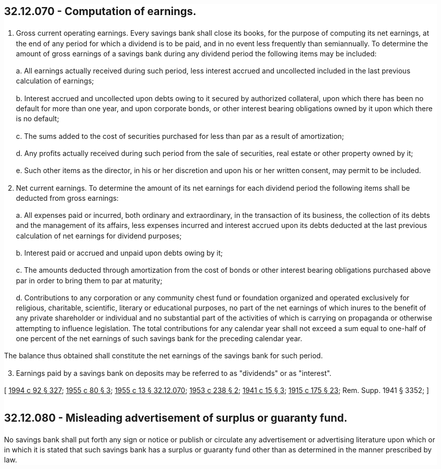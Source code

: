 ## 32.12.070 - Computation of earnings.
1. Gross current operating earnings. Every savings bank shall close its books, for the purpose of computing its net earnings, at the end of any period for which a dividend is to be paid, and in no event less frequently than semiannually. To determine the amount of gross earnings of a savings bank during any dividend period the following items may be included:

    a.  All earnings actually received during such period, less interest accrued and uncollected included in the last previous calculation of earnings;

    b.  Interest accrued and uncollected upon debts owing to it secured by authorized collateral, upon which there has been no default for more than one year, and upon corporate bonds, or other interest bearing obligations owned by it upon which there is no default;

    c.  The sums added to the cost of securities purchased for less than par as a result of amortization;

    d.  Any profits actually received during such period from the sale of securities, real estate or other property owned by it;

    e.  Such other items as the director, in his or her discretion and upon his or her written consent, may permit to be included.

2. Net current earnings. To determine the amount of its net earnings for each dividend period the following items shall be deducted from gross earnings:

    a.  All expenses paid or incurred, both ordinary and extraordinary, in the transaction of its business, the collection of its debts and the management of its affairs, less expenses incurred and interest accrued upon its debts deducted at the last previous calculation of net earnings for dividend purposes;

    b.  Interest paid or accrued and unpaid upon debts owing by it;

    c.  The amounts deducted through amortization from the cost of bonds or other interest bearing obligations purchased above par in order to bring them to par at maturity;

    d.  Contributions to any corporation or any community chest fund or foundation organized and operated exclusively for religious, charitable, scientific, literary or educational purposes, no part of the net earnings of which inures to the benefit of any private shareholder or individual and no substantial part of the activities of which is carrying on propaganda or otherwise attempting to influence legislation. The total contributions for any calendar year shall not exceed a sum equal to one-half of one percent of the net earnings of such savings bank for the preceding calendar year.

The balance thus obtained shall constitute the net earnings of the savings bank for such period.

3. Earnings paid by a savings bank on deposits may be referred to as "dividends" or as "interest".

\[ [1994 c 92 § 327](http://lawfilesext.leg.wa.gov/biennium/1993-94/Pdf/Bills/Session%20Laws/House/2438-S.SL.pdf?cite=1994%20c%2092%20§%20327); [1955 c 80 § 3](http://leg.wa.gov/CodeReviser/documents/sessionlaw/1955c80.pdf?cite=1955%20c%2080%20§%203); [1955 c 13 § 32.12.070](http://leg.wa.gov/CodeReviser/documents/sessionlaw/1955c13.pdf?cite=1955%20c%2013%20§%2032.12.070); [1953 c 238 § 2](http://leg.wa.gov/CodeReviser/documents/sessionlaw/1953c238.pdf?cite=1953%20c%20238%20§%202); [1941 c 15 § 3](http://leg.wa.gov/CodeReviser/documents/sessionlaw/1941c15.pdf?cite=1941%20c%2015%20§%203); [1915 c 175 § 23](http://leg.wa.gov/CodeReviser/documents/sessionlaw/1915c175.pdf?cite=1915%20c%20175%20§%2023); Rem. Supp. 1941 § 3352; \]

## 32.12.080 - Misleading advertisement of surplus or guaranty fund.
No savings bank shall put forth any sign or notice or publish or circulate any advertisement or advertising literature upon which or in which it is stated that such savings bank has a surplus or guaranty fund other than as determined in the manner prescribed by law.
